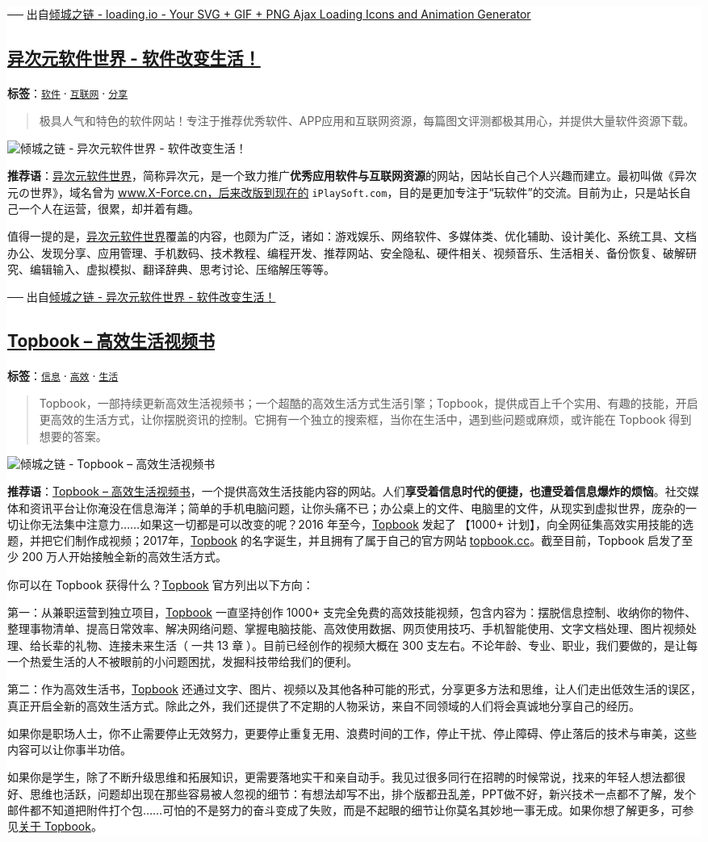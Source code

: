
── 出自[倾城之链 - loading.io - Your SVG + GIF + PNG Ajax Loading Icons and Animation Generator](https://nicelinks.site/post/6118a939c4382e06550221c7)

## [异次元软件世界 - 软件改变生活！](https://nicelinks.site/post/6117b2d6c4382e06550221c5)

**标签**：[`软件`](https://nicelinks.site/tags/软件) · [`互联网`](https://nicelinks.site/tags/互联网) · [`分享`](https://nicelinks.site/tags/分享)

>极具人气和特色的软件网站！专注于推荐优秀软件、APP应用和互联网资源，每篇图文评测都极其用心，并提供大量软件资源下载。

![倾城之链 - 异次元软件世界 - 软件改变生活！](https://oss.nicelinks.site/www.iplaysoft.com.png?x-oss-process=style/png2jpg)

**推荐语**：[异次元软件世界](https://nicelinks.site/redirect?url=https://www.iplaysoft.com/)，简称异次元，是一个致力推广**优秀应用软件与互联网资源**的网站，因站长自己个人兴趣而建立。最初叫做《异次元の世界》，域名曾为 www.X-Force.cn，后来改版到现在的 `iPlaySoft.com`，目的是更加专注于“玩软件”的交流。目前为止，只是站长自己一个人在运营，很累，却并着有趣。

值得一提的是，[异次元软件世界](https://nicelinks.site/redirect?url=https://www.iplaysoft.com/)覆盖的内容，也颇为广泛，诸如：游戏娱乐、网络软件、多媒体类、优化辅助、设计美化、系统工具、文档办公、发现分享、应用管理、手机数码、技术教程、编程开发、推荐网站、安全隐私、硬件相关、视频音乐、生活相关、备份恢复、破解研究、编辑输入、虚拟模拟、翻译辞典、思考讨论、压缩解压等等。


── 出自[倾城之链 - 异次元软件世界 - 软件改变生活！](https://nicelinks.site/post/6117b2d6c4382e06550221c5)

## [Topbook – 高效生活视频书](https://nicelinks.site/post/6117abe4c4382e06550221c3)

**标签**：[`信息`](https://nicelinks.site/tags/信息) · [`高效`](https://nicelinks.site/tags/高效) · [`生活`](https://nicelinks.site/tags/生活)

>Topbook，一部持续更新高效生活视频书；一个超酷的高效生活方式生活引擎；Topbook，提供成百上千个实用、有趣的技能，开启更高效的生活方式，让你摆脱资讯的控制。它拥有一个独立的搜索框，当你在生活中，遇到些问题或麻烦，或许能在 Topbook 得到想要的答案。

![倾城之链 - Topbook – 高效生活视频书](https://oss.nicelinks.site/topbook.cc.png?x-oss-process=style/png2jpg)

**推荐语**：[Topbook – 高效生活视频书](https://nicelinks.site/redirect?url=https://topbook.cc/)，一个提供高效生活技能内容的网站。人们**享受着信息时代的便捷，也遭受着信息爆炸的烦恼**。社交媒体和资讯平台让你淹没在信息海洋；简单的手机电脑问题，让你头痛不已；办公桌上的文件、电脑里的文件，从现实到虚拟世界，庞杂的一切让你无法集中注意力……如果这一切都是可以改变的呢？2016 年至今，[Topbook](https://nicelinks.site/redirect?url=https://topbook.cc/) 发起了 【1000+ 计划】，向全网征集高效实用技能的选题，并把它们制作成视频；2017年，[Topbook](https://nicelinks.site/redirect?url=https://topbook.cc/) 的名字诞生，并且拥有了属于自己的官方网站 [topbook.cc](https://nicelinks.site/redirect?url=https://topbook.cc/)。截至目前，Topbook 启发了至少 200 万人开始接触全新的高效生活方式。

你可以在 Topbook 获得什么？[Topbook](https://nicelinks.site/redirect?url=https://topbook.cc/) 官方列出以下方向：

第一：从兼职运营到独立项目，[Topbook](https://nicelinks.site/redirect?url=https://topbook.cc/)  一直坚持创作 1000+ 支完全免费的高效技能视频，包含内容为：摆脱信息控制、收纳你的物件、整理事物清单、提高日常效率、解决网络问题、掌握电脑技能、高效使用数据、网页使用技巧、手机智能使用、文字文档处理、图片视频处理、给长辈的礼物、连接未来生活（ 一共 13 章 ）。目前已经创作的视频大概在 300 支左右。不论年龄、专业、职业，我们要做的，是让每一个热爱生活的人不被眼前的小问题困扰，发掘科技带给我们的便利。

第二：作为高效生活书，[Topbook](https://nicelinks.site/redirect?url=https://topbook.cc/)  还通过文字、图片、视频以及其他各种可能的形式，分享更多方法和思维，让人们走出低效生活的误区，真正开启全新的高效生活方式。除此之外，我们还提供了不定期的人物采访，来自不同领域的人们将会真诚地分享自己的经历。

如果你是职场人士，你不止需要停止无效努力，更要停止重复无用、浪费时间的工作，停止干扰、停止障碍、停止落后的技术与审美，这些内容可以让你事半功倍。

如果你是学生，除了不断升级思维和拓展知识，更需要落地实干和亲自动手。我见过很多同行在招聘的时候常说，找来的年轻人想法都很好、思维也活跃，问题却出现在那些容易被人忽视的细节：有想法却写不出，排个版都丑乱差，PPT做不好，新兴技术一点都不了解，发个邮件都不知道把附件打个包……可怕的不是努力的奋斗变成了失败，而是不起眼的细节让你莫名其妙地一事无成。如果你想了解更多，可参见[关于 Topbook](https://nicelinks.site/redirect?url=https://topbook.cc/overview?selectedArticle=1205)。
